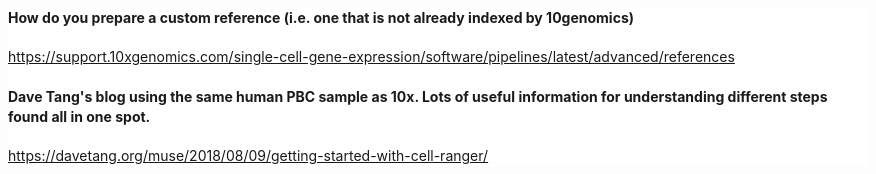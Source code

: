 #### How do you prepare a custom reference (i.e. one that is not already indexed by 10genomics)
https://support.10xgenomics.com/single-cell-gene-expression/software/pipelines/latest/advanced/references

#### Dave Tang's blog using the same human PBC sample as 10x. Lots of useful information for understanding different steps found all in one spot.
https://davetang.org/muse/2018/08/09/getting-started-with-cell-ranger/
